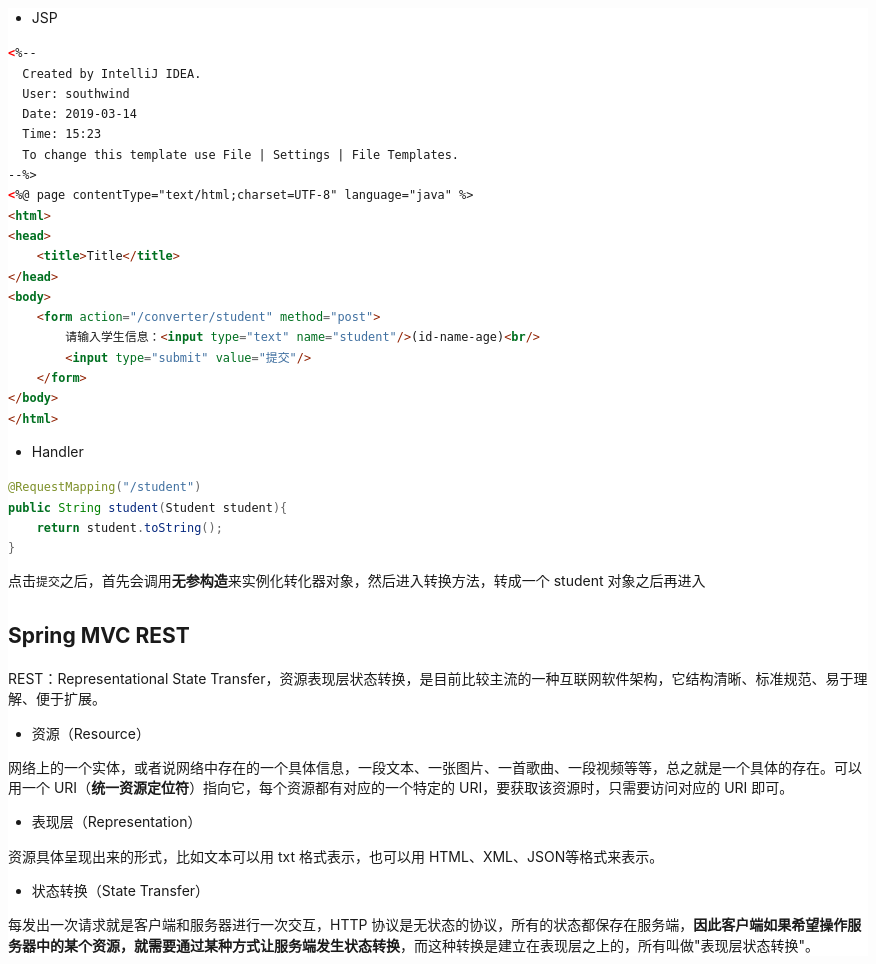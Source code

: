* JSP

```html
<%--
  Created by IntelliJ IDEA.
  User: southwind
  Date: 2019-03-14
  Time: 15:23
  To change this template use File | Settings | File Templates.
--%>
<%@ page contentType="text/html;charset=UTF-8" language="java" %>
<html>
<head>
    <title>Title</title>
</head>
<body>
    <form action="/converter/student" method="post">
        请输入学生信息：<input type="text" name="student"/>(id-name-age)<br/>
        <input type="submit" value="提交"/>
    </form>
</body>
</html>
```

* Handler

```java
@RequestMapping("/student")
public String student(Student student){
    return student.toString();
}
```

点击`提交`之后，首先会调用**无参构造**来实例化转化器对象，然后进入转换方法，转成一个 student 对象之后再进入







## Spring MVC REST

REST：Representational State Transfer，资源表现层状态转换，是目前比较主流的一种互联网软件架构，它结构清晰、标准规范、易于理解、便于扩展。

- 资源（Resource）

网络上的一个实体，或者说网络中存在的一个具体信息，一段文本、一张图片、一首歌曲、一段视频等等，总之就是一个具体的存在。可以用一个 URI（**统一资源定位符**）指向它，每个资源都有对应的一个特定的 URI，要获取该资源时，只需要访问对应的 URI 即可。

- 表现层（Representation）

资源具体呈现出来的形式，比如文本可以用 txt 格式表示，也可以用 HTML、XML、JSON等格式来表示。

- 状态转换（State Transfer）

每发出一次请求就是客户端和服务器进行一次交互，HTTP 协议是无状态的协议，所有的状态都保存在服务端，**因此客户端如果希望操作服务器中的某个资源，就需要通过某种方式让服务端发生状态转换**，而这种转换是建立在表现层之上的，所有叫做"表现层状态转换"。
